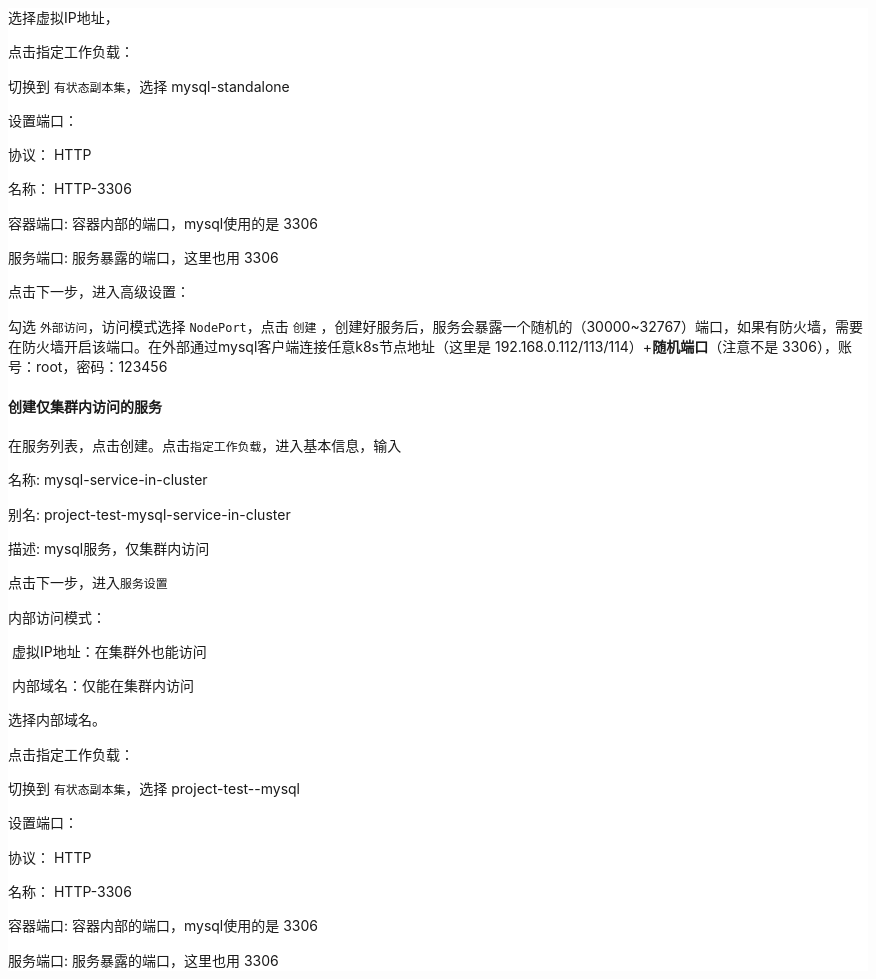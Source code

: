 选择虚拟IP地址，



点击指定工作负载：

切换到 `有状态副本集`，选择 mysql-standalone



设置端口：

协议： HTTP

名称： HTTP-3306

容器端口: 容器内部的端口，mysql使用的是 3306

服务端口: 服务暴露的端口，这里也用 3306



点击下一步，进入高级设置：

勾选 `外部访问`，访问模式选择 `NodePort`，点击 `创建` ，创建好服务后，服务会暴露一个随机的（30000~32767）端口，如果有防火墙，需要在防火墙开启该端口。在外部通过mysql客户端连接任意k8s节点地址（这里是 192.168.0.112/113/114）+**随机端口**（注意不是 3306），账号：root，密码：123456



#### 创建仅集群内访问的服务

在服务列表，点击创建。点击`指定工作负载`，进入基本信息，输入

名称: mysql-service-in-cluster

别名: project-test-mysql-service-in-cluster

描述: mysql服务，仅集群内访问

点击下一步，进入`服务设置`

内部访问模式：

​	虚拟IP地址：在集群外也能访问

​	内部域名：仅能在集群内访问

选择内部域名。



点击指定工作负载：

切换到 `有状态副本集`，选择 project-test--mysql 



设置端口：

协议： HTTP

名称： HTTP-3306

容器端口: 容器内部的端口，mysql使用的是 3306

服务端口: 服务暴露的端口，这里也用 3306


